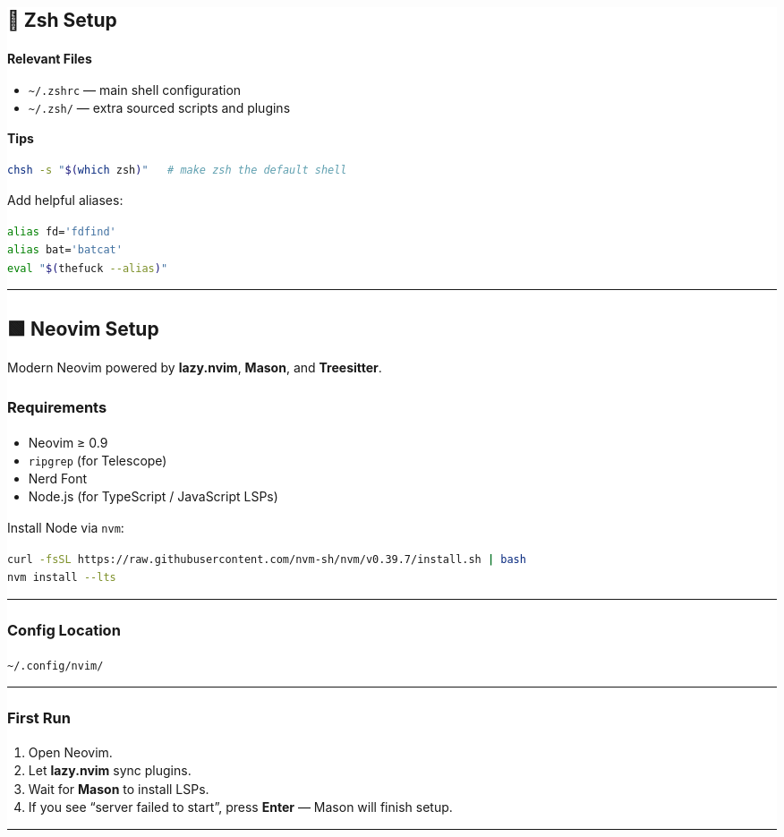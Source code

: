 
## 🐚 Zsh Setup

**Relevant Files**
- `~/.zshrc` — main shell configuration  
- `~/.zsh/` — extra sourced scripts and plugins  

**Tips**

```bash
chsh -s "$(which zsh)"   # make zsh the default shell
```

Add helpful aliases:

```zsh
alias fd='fdfind'
alias bat='batcat'
eval "$(thefuck --alias)"
```

---

## 🟩 Neovim Setup

Modern Neovim powered by **lazy.nvim**, **Mason**, and **Treesitter**.

### Requirements

- Neovim ≥ 0.9  
- `ripgrep` (for Telescope)  
- Nerd Font  
- Node.js (for TypeScript / JavaScript LSPs)

Install Node via `nvm`:

```bash
curl -fsSL https://raw.githubusercontent.com/nvm-sh/nvm/v0.39.7/install.sh | bash
nvm install --lts
```

---

### Config Location

```
~/.config/nvim/
```

---

### First Run

1. Open Neovim.  
2. Let **lazy.nvim** sync plugins.  
3. Wait for **Mason** to install LSPs.  
4. If you see “server failed to start”, press **Enter** — Mason will finish setup.

---